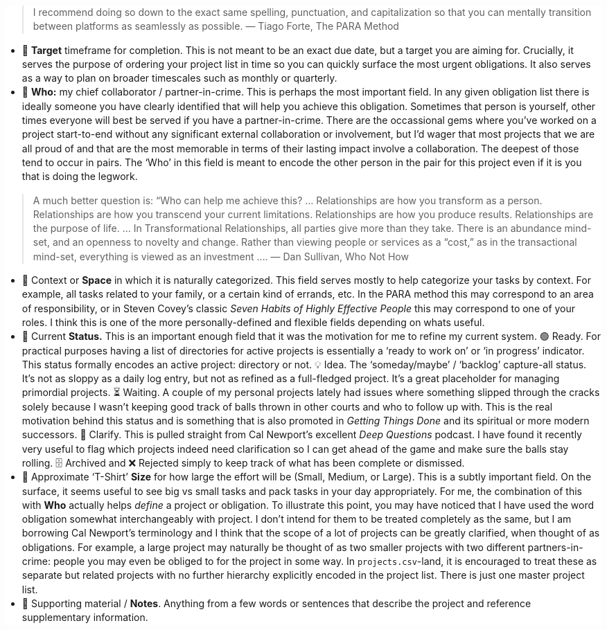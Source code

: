 > I recommend doing so down to the exact same spelling, punctuation, and capitalization so that you can mentally transition between platforms as seamlessly as possible. — Tiago Forte, The PARA Method

-   📆  **Target**  timeframe for completion. This is not meant to be an exact due date, but a target you are aiming for. Crucially, it serves the purpose of ordering your project list in time so you can quickly surface the most urgent obligations. It also serves as a way to plan on broader timescales such as monthly or quarterly.
-   💁  **Who:** my chief collaborator / partner-in-crime. This is perhaps the most important field. In any given obligation list there is ideally someone you have clearly identified that will help you achieve this obligation. Sometimes that person is yourself, other times everyone will best be served if you have a partner-in-crime. There are the occassional gems where you’ve worked on a project start-to-end without any significant external collaboration or involvement, but I’d wager that most projects that we are all proud of and that are the most memorable in terms of their lasting impact involve a collaboration. The deepest of those tend to occur in pairs. The ‘Who’ in this field is meant to encode the other person in the pair for this project even if it is you that is doing the legwork.

> A much better question is: “Who can help me achieve this? … Relationships are how you transform as a person. Relationships are how you transcend your current limitations. Relationships are how you produce results. Relationships are the purpose of life. … In Transformational Relationships, all parties give more than they take. There is an abundance mind-set, and an openness to novelty and change. Rather than viewing people or services as a “cost,” as in the transactional mind-set, everything is viewed as an investment …. — Dan Sullivan, Who Not How

-   🔲 Context or  **Space**  in which it is naturally categorized. This field serves mostly to help categorize your tasks by context. For example, all tasks related to your family, or a certain kind of errands, etc. In the PARA method this may correspond to an area of responsibility, or in Steven Covey’s classic  _Seven Habits of Highly Effective People_  this may correspond to one of your roles. I think this is one of the more personally-defined and flexible fields depending on whats useful.
-   🚦 Current **Status.** This is an important enough field that it was the motivation for me to refine my current system.
    🟢 Ready. For practical purposes having a list of directories for active projects is essentially a ‘ready to work on’ or ‘in progress’ indicator. This status formally encodes an active project: directory or not.
    💡 Idea. The ‘someday/maybe’ / ‘backlog’ capture-all status. It’s not as sloppy as a daily log entry, but not as refined as a full-fledged project. It’s a great placeholder for managing primordial projects.
    ⏳ Waiting. A couple of my personal projects lately had issues where something slipped through the cracks solely because I wasn’t keeping good track of balls thrown in other courts and who to follow up with. This is the real motivation behind this status and is something that is also promoted in  _Getting Things Done_  and its spiritual or more modern successors.
    🧐 Clarify. This is pulled straight from Cal Newport’s excellent  _Deep Questions_  podcast. I have found it recently very useful to flag which projects indeed need clarification so I can get ahead of the game and make sure the balls stay rolling.
    🗄️ Archived and ❌ Rejected simply to keep track of what has been complete or dismissed.
-   👕 Approximate ‘T-Shirt’  **Size**  for how large the effort will be (Small, Medium, or Large). This is a subtly important field. On the surface, it seems useful to see big vs small tasks and pack tasks in your day appropriately. For me, the combination of this with  **Who**  actually helps  _define_  a project or obligation. To illustrate this point, you may have noticed that I have used the word obligation somewhat interchangeably with project. I don’t intend for them to be treated completely as the same, but I am borrowing Cal Newport’s terminology and I think that the scope of a lot of projects can be greatly clarified, when thought of as obligations. For example, a large project may naturally be thought of as two smaller projects with two different partners-in-crime: people you may even be obliged to for the project in some way. In  `projects.csv`-land, it is encouraged to treat these as separate but related projects with no further hierarchy explicitly encoded in the project list. There is just one master project list.
-   📒 Supporting material /  **Notes**. Anything from a few words or sentences that describe the project and reference supplementary information.
